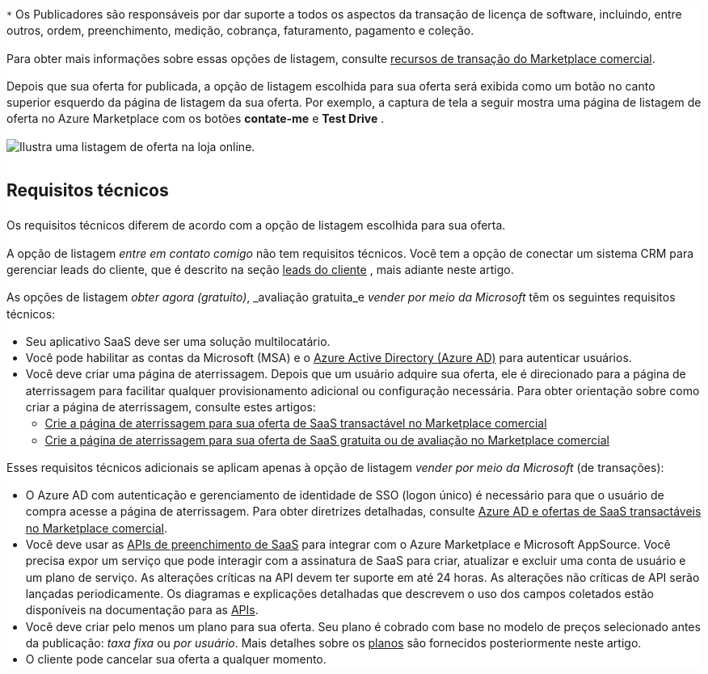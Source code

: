 ``*`` Os Publicadores são responsáveis por dar suporte a todos os aspectos da transação de licença de software, incluindo, entre outros, ordem, preenchimento, medição, cobrança, faturamento, pagamento e coleção.

Para obter mais informações sobre essas opções de listagem, consulte [recursos de transação do Marketplace comercial](marketplace-commercial-transaction-capabilities-and-considerations.md).

Depois que sua oferta for publicada, a opção de listagem escolhida para sua oferta será exibida como um botão no canto superior esquerdo da página de listagem da sua oferta. Por exemplo, a captura de tela a seguir mostra uma página de listagem de oferta no Azure Marketplace com os botões **contate-me** e **Test Drive** .

![Ilustra uma listagem de oferta na loja online.](./media/listing-options.png)

## <a name="technical-requirements"></a>Requisitos técnicos

Os requisitos técnicos diferem de acordo com a opção de listagem escolhida para sua oferta.

A opção de listagem _entre em contato comigo_ não tem requisitos técnicos. Você tem a opção de conectar um sistema CRM para gerenciar leads do cliente, que é descrito na seção [leads do cliente](#customer-leads) , mais adiante neste artigo.

As opções de listagem _obter agora (gratuito)_, _avaliação gratuita_e _vender por meio da Microsoft_ têm os seguintes requisitos técnicos:

- Seu aplicativo SaaS deve ser uma solução multilocatário.
- Você pode habilitar as contas da Microsoft (MSA) e o [Azure Active Directory (Azure AD)](https://azure.microsoft.com/services/active-directory/) para autenticar usuários.
- Você deve criar uma página de aterrissagem. Depois que um usuário adquire sua oferta, ele é direcionado para a página de aterrissagem para facilitar qualquer provisionamento adicional ou configuração necessária. Para obter orientação sobre como criar a página de aterrissagem, consulte estes artigos:
  - [Crie a página de aterrissagem para sua oferta de SaaS transactável no Marketplace comercial](azure-ad-transactable-saas-landing-page.md)
  - [Crie a página de aterrissagem para sua oferta de SaaS gratuita ou de avaliação no Marketplace comercial](azure-ad-free-or-trial-landing-page.md)

Esses requisitos técnicos adicionais se aplicam apenas à opção de listagem _vender por meio da Microsoft_ (de transações):

- O Azure AD com autenticação e gerenciamento de identidade de SSO (logon único) é necessário para que o usuário de compra acesse a página de aterrissagem. Para obter diretrizes detalhadas, consulte [Azure AD e ofertas de SaaS transactáveis no Marketplace comercial](azure-ad-saas.md).
- Você deve usar as [APIs de preenchimento de SaaS](./partner-center-portal/pc-saas-fulfillment-api-v2.md) para integrar com o Azure Marketplace e Microsoft AppSource. Você precisa expor um serviço que pode interagir com a assinatura de SaaS para criar, atualizar e excluir uma conta de usuário e um plano de serviço. As alterações críticas na API devem ter suporte em até 24 horas. As alterações não críticas de API serão lançadas periodicamente. Os diagramas e explicações detalhadas que descrevem o uso dos campos coletados estão disponíveis na documentação para as [APIs](./partner-center-portal/pc-saas-fulfillment-api-v2.md).
- Você deve criar pelo menos um plano para sua oferta. Seu plano é cobrado com base no modelo de preços selecionado antes da publicação: _taxa fixa_ ou _por usuário_. Mais detalhes sobre os [planos](#plans) são fornecidos posteriormente neste artigo.
- O cliente pode cancelar sua oferta a qualquer momento.
